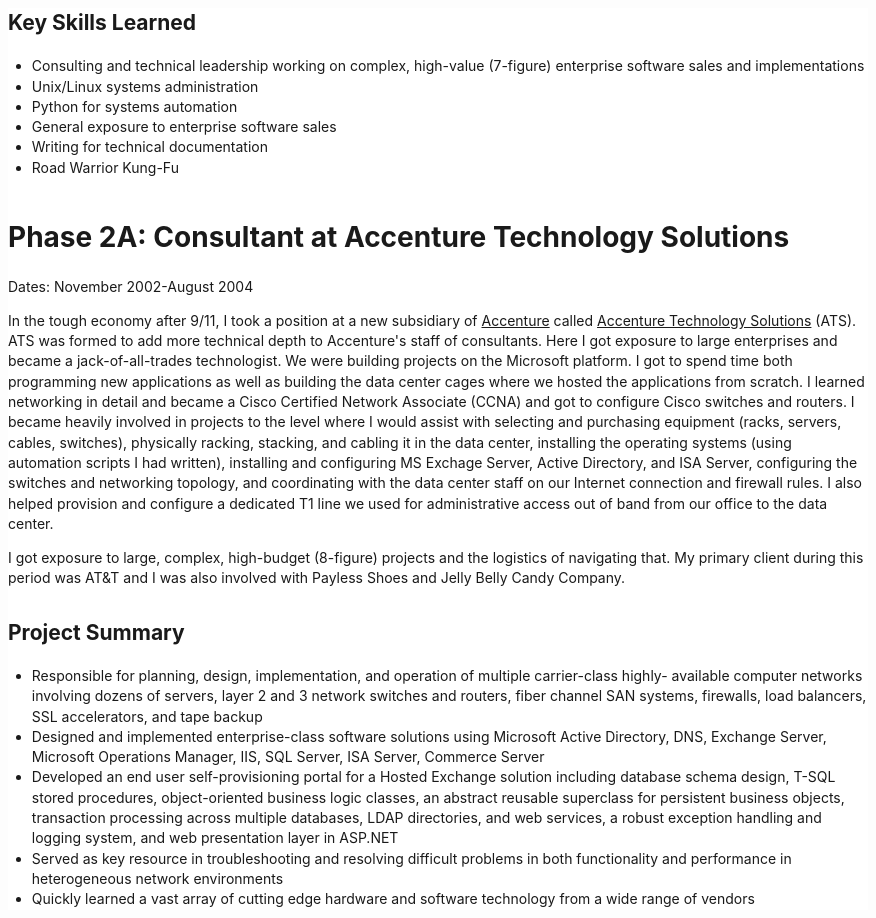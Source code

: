 ## Key Skills Learned

* Consulting and technical leadership working on complex, high-value (7-figure) enterprise software sales and implementations
* Unix/Linux systems administration
* Python for systems automation
* General exposure to enterprise software sales
* Writing for technical documentation
* Road Warrior Kung-Fu



# Phase 2A: Consultant at Accenture Technology Solutions

Dates: November 2002-August 2004

In the tough economy after 9/11, I took a position at a new subsidiary of <a href="http://www.accenture.com/">Accenture</a> called <a href="http://www.linkedin.com/company/accenture-technology-solutions">Accenture Technology Solutions</a> (ATS).  ATS was formed to add more technical depth to Accenture's staff of consultants.  Here I got exposure to large enterprises and became a jack-of-all-trades technologist.  We were building projects on the Microsoft platform.  I got to spend time both programming new applications as well as building the data center cages where we hosted the applications from scratch.  I learned networking in detail and became a Cisco Certified Network Associate (CCNA) and got to configure Cisco switches and routers.  I became heavily involved in projects to the level where I would assist with selecting and purchasing equipment (racks, servers, cables, switches), physically racking, stacking, and cabling it in the data center, installing the operating systems (using automation scripts I had written), installing and configuring MS Exchage Server, Active Directory, and ISA Server, configuring the switches and networking topology, and coordinating with the data center staff on our Internet connection and firewall rules.  I also helped provision and configure a dedicated T1 line we used for administrative access out of band from our office to the data center.

I got exposure to large, complex, high-budget (8-figure) projects and the logistics of navigating that.  My primary client during this period was AT&amp;T and I was also involved with Payless Shoes and Jelly Belly Candy Company.

## Project Summary

* Responsible for planning, design, implementation, and operation of multiple carrier-class highly- available computer networks involving dozens of servers, layer 2 and 3 network switches and routers, fiber channel SAN systems, firewalls, load balancers, SSL accelerators, and tape backup
* Designed and implemented enterprise-class software solutions using Microsoft Active Directory, DNS, Exchange Server, Microsoft Operations Manager, IIS, SQL Server, ISA Server, Commerce Server
* Developed an end user self-provisioning portal for a Hosted Exchange solution including database schema design, T-SQL stored procedures, object-oriented business logic classes, an abstract reusable superclass for persistent business objects, transaction processing across multiple databases, LDAP directories, and web services, a robust exception handling and logging system, and web presentation layer in ASP.NET
* Served as key resource in troubleshooting and resolving difficult problems in both functionality and performance in heterogeneous network environments
* Quickly learned a vast array of cutting edge hardware and software technology from a wide range of vendors
